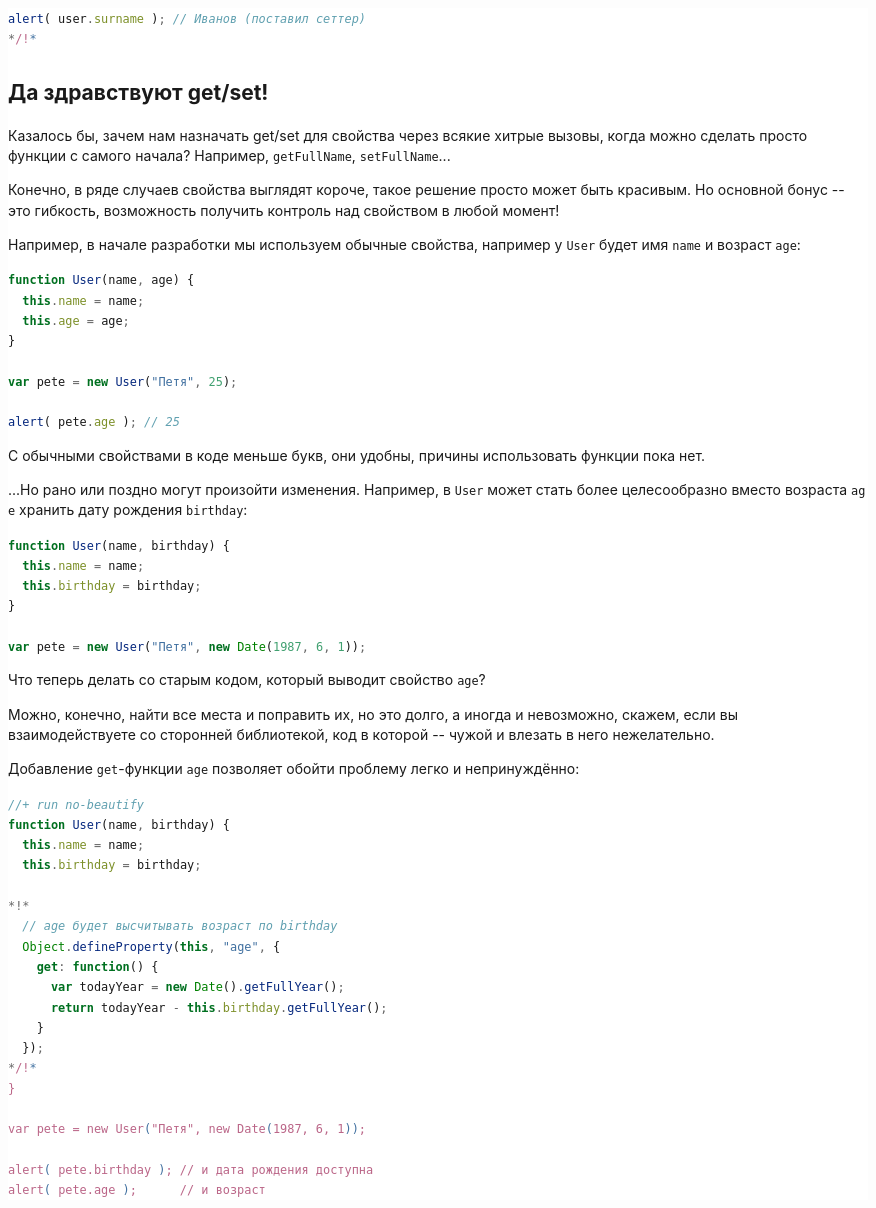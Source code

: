 ```js
alert( user.surname ); // Иванов (поставил сеттер)
*/!*
```

## Да здравствуют get/set!

Казалось бы, зачем нам назначать get/set для свойства через всякие хитрые вызовы, когда можно сделать просто функции с самого начала? Например, `getFullName`, `setFullName`...

Конечно, в ряде случаев свойства выглядят короче, такое решение просто может быть красивым. Но основной бонус -- это гибкость, возможность получить контроль над свойством в любой момент!

Например, в начале разработки мы используем обычные свойства, например у `User` будет имя `name` и возраст `age`:

```js
function User(name, age) {
  this.name = name;
  this.age = age;
}

var pete = new User("Петя", 25);

alert( pete.age ); // 25
```

С обычными свойствами в коде меньше букв, они удобны, причины использовать функции пока нет.

...Но рано или поздно могут произойти изменения. Например, в `User` может стать более целесообразно вместо возраста `age` хранить дату рождения `birthday`:

```js
function User(name, birthday) {
  this.name = name;
  this.birthday = birthday;
}

var pete = new User("Петя", new Date(1987, 6, 1));
```

Что теперь делать со старым кодом, который выводит свойство `age`? 

Можно, конечно, найти все места и поправить их, но это долго, а иногда и невозможно, скажем, если вы взаимодействуете со сторонней библиотекой, код в которой -- чужой и влезать в него нежелательно.

Добавление `get`-функции `age` позволяет обойти проблему легко и непринуждённо:

```js
//+ run no-beautify
function User(name, birthday) {
  this.name = name;
  this.birthday = birthday;

*!*
  // age будет высчитывать возраст по birthday
  Object.defineProperty(this, "age", {
    get: function() {
      var todayYear = new Date().getFullYear();
      return todayYear - this.birthday.getFullYear();
    }
  });
*/!*
}

var pete = new User("Петя", new Date(1987, 6, 1));

alert( pete.birthday ); // и дата рождения доступна
alert( pete.age );      // и возраст
```